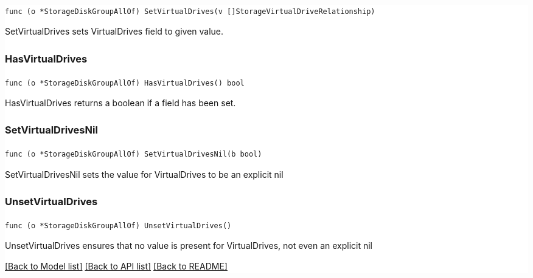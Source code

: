 `func (o *StorageDiskGroupAllOf) SetVirtualDrives(v []StorageVirtualDriveRelationship)`

SetVirtualDrives sets VirtualDrives field to given value.

### HasVirtualDrives

`func (o *StorageDiskGroupAllOf) HasVirtualDrives() bool`

HasVirtualDrives returns a boolean if a field has been set.

### SetVirtualDrivesNil

`func (o *StorageDiskGroupAllOf) SetVirtualDrivesNil(b bool)`

 SetVirtualDrivesNil sets the value for VirtualDrives to be an explicit nil

### UnsetVirtualDrives
`func (o *StorageDiskGroupAllOf) UnsetVirtualDrives()`

UnsetVirtualDrives ensures that no value is present for VirtualDrives, not even an explicit nil

[[Back to Model list]](../README.md#documentation-for-models) [[Back to API list]](../README.md#documentation-for-api-endpoints) [[Back to README]](../README.md)


